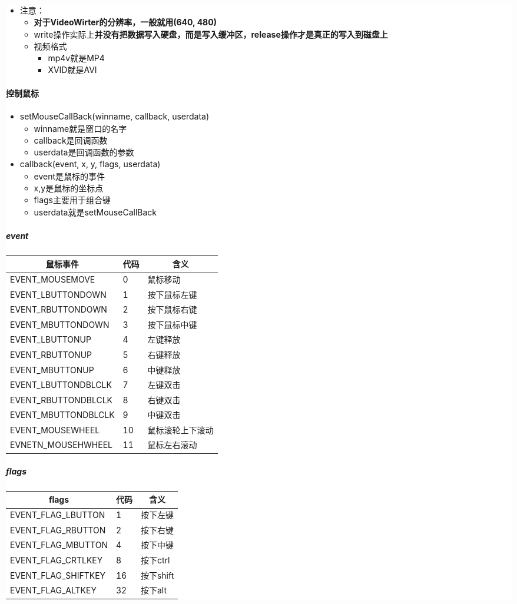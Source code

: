 - 注意：
	- **对于VideoWirter的分辨率，一般就用(640, 480)**
	- write操作实际上**并没有把数据写入硬盘，而是写入缓冲区，release操作才是真正的写入到磁盘上**
	- 视频格式
		- mp4v就是MP4
		- XVID就是AVI

#### 控制鼠标

- setMouseCallBack(winname, callback, userdata)
	- winname就是窗口的名字
	- callback是回调函数
	- userdata是回调函数的参数
- callback(event, x, y, flags, userdata)
	- event是鼠标的事件
	- x,y是鼠标的坐标点
	- flags主要用于组合键
	- userdata就是setMouseCallBack

##### event

| 鼠标事件 | 代码 | 含义 |
| --- | --- | --- | 
| EVENT_MOUSEMOVE | 0 | 鼠标移动 |
| EVENT_LBUTTONDOWN | 1 | 按下鼠标左键 |
| EVENT_RBUTTONDOWN | 2 | 按下鼠标右键 | 
| EVENT_MBUTTONDOWN | 3 | 按下鼠标中键 |
| EVENT_LBUTTONUP | 4 | 左键释放 | 
| EVENT_RBUTTONUP | 5 | 右键释放 | 
| EVENT_MBUTTONUP | 6 | 中键释放 | 
| EVENT_LBUTTONDBLCLK | 7 | 左键双击 | 
| EVENT_RBUTTONDBLCLK | 8 | 右键双击 | 
| EVENT_MBUTTONDBLCLK | 9 | 中键双击 | 
| EVENT_MOUSEWHEEL | 10 | 鼠标滚轮上下滚动 | 
| EVNETN_MOUSEHWHEEL | 11 | 鼠标左右滚动 | 

##### flags

| flags | 代码 | 含义 | 
| --- | --- | --- | 
| EVENT_FLAG_LBUTTON | 1 | 按下左键 | 
| EVENT_FLAG_RBUTTON | 2 | 按下右键 | 
| EVENT_FLAG_MBUTTON | 4 | 按下中键 | 
| EVENT_FLAG_CRTLKEY | 8 | 按下ctrl | 
| EVENT_FLAG_SHIFTKEY | 16 | 按下shift | 
| EVENT_FLAG_ALTKEY | 32 | 按下alt | 

